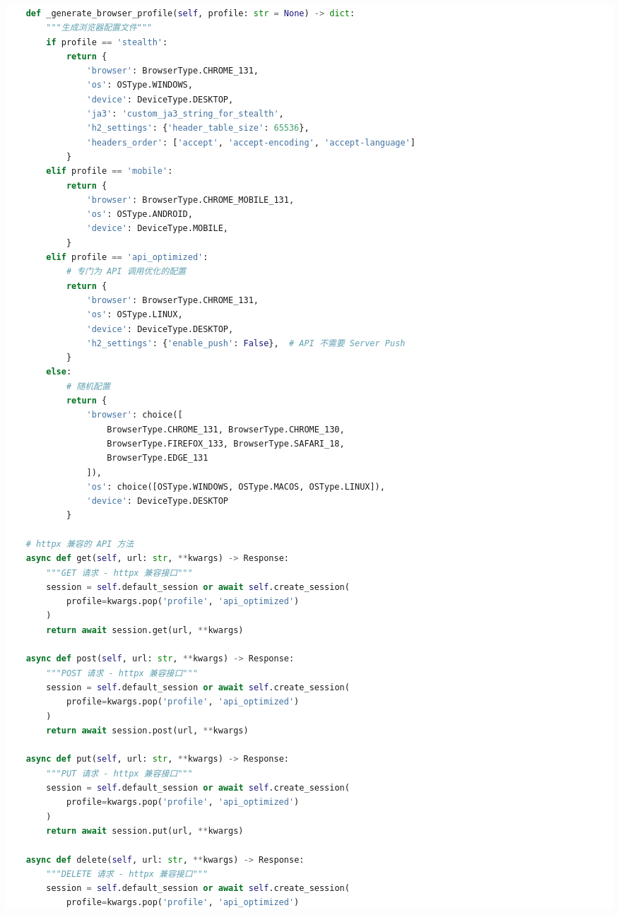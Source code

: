 ```python
    def _generate_browser_profile(self, profile: str = None) -> dict:
        """生成浏览器配置文件"""
        if profile == 'stealth':
            return {
                'browser': BrowserType.CHROME_131,
                'os': OSType.WINDOWS,
                'device': DeviceType.DESKTOP,
                'ja3': 'custom_ja3_string_for_stealth',
                'h2_settings': {'header_table_size': 65536},
                'headers_order': ['accept', 'accept-encoding', 'accept-language']
            }
        elif profile == 'mobile':
            return {
                'browser': BrowserType.CHROME_MOBILE_131,
                'os': OSType.ANDROID,
                'device': DeviceType.MOBILE,
            }
        elif profile == 'api_optimized':
            # 专门为 API 调用优化的配置
            return {
                'browser': BrowserType.CHROME_131,
                'os': OSType.LINUX,
                'device': DeviceType.DESKTOP,
                'h2_settings': {'enable_push': False},  # API 不需要 Server Push
            }
        else:
            # 随机配置
            return {
                'browser': choice([
                    BrowserType.CHROME_131, BrowserType.CHROME_130,
                    BrowserType.FIREFOX_133, BrowserType.SAFARI_18,
                    BrowserType.EDGE_131
                ]),
                'os': choice([OSType.WINDOWS, OSType.MACOS, OSType.LINUX]),
                'device': DeviceType.DESKTOP
            }

    # httpx 兼容的 API 方法
    async def get(self, url: str, **kwargs) -> Response:
        """GET 请求 - httpx 兼容接口"""
        session = self.default_session or await self.create_session(
            profile=kwargs.pop('profile', 'api_optimized')
        )
        return await session.get(url, **kwargs)

    async def post(self, url: str, **kwargs) -> Response:
        """POST 请求 - httpx 兼容接口"""
        session = self.default_session or await self.create_session(
            profile=kwargs.pop('profile', 'api_optimized')
        )
        return await session.post(url, **kwargs)

    async def put(self, url: str, **kwargs) -> Response:
        """PUT 请求 - httpx 兼容接口"""
        session = self.default_session or await self.create_session(
            profile=kwargs.pop('profile', 'api_optimized')
        )
        return await session.put(url, **kwargs)

    async def delete(self, url: str, **kwargs) -> Response:
        """DELETE 请求 - httpx 兼容接口"""
        session = self.default_session or await self.create_session(
            profile=kwargs.pop('profile', 'api_optimized')
```